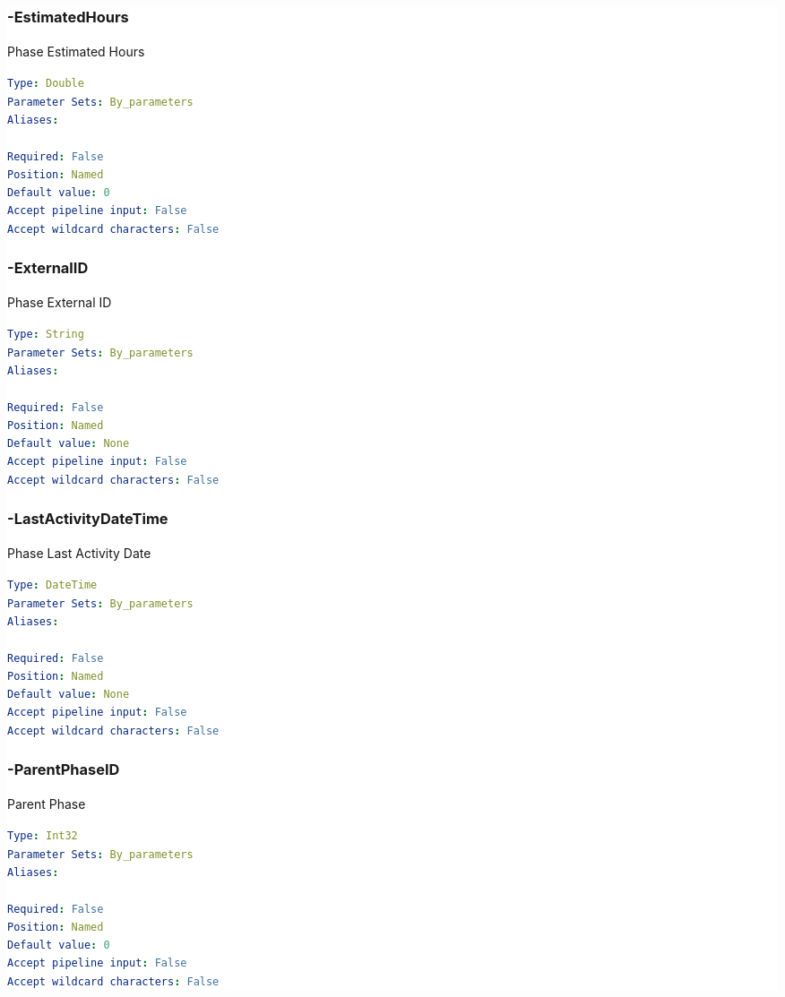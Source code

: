 ### -EstimatedHours
Phase Estimated Hours

```yaml
Type: Double
Parameter Sets: By_parameters
Aliases:

Required: False
Position: Named
Default value: 0
Accept pipeline input: False
Accept wildcard characters: False
```

### -ExternalID
Phase External ID

```yaml
Type: String
Parameter Sets: By_parameters
Aliases:

Required: False
Position: Named
Default value: None
Accept pipeline input: False
Accept wildcard characters: False
```

### -LastActivityDateTime
Phase Last Activity Date

```yaml
Type: DateTime
Parameter Sets: By_parameters
Aliases:

Required: False
Position: Named
Default value: None
Accept pipeline input: False
Accept wildcard characters: False
```

### -ParentPhaseID
Parent Phase

```yaml
Type: Int32
Parameter Sets: By_parameters
Aliases:

Required: False
Position: Named
Default value: 0
Accept pipeline input: False
Accept wildcard characters: False
```
